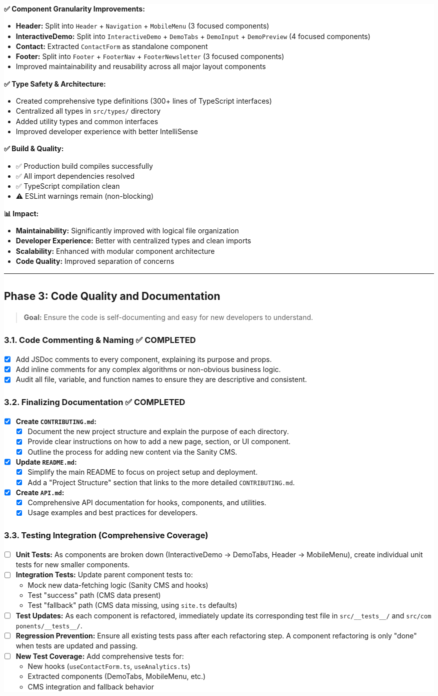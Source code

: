 **✅ Component Granularity Improvements:**
- **Header:** Split into `Header` + `Navigation` + `MobileMenu` (3 focused components)
- **InteractiveDemo:** Split into `InteractiveDemo` + `DemoTabs` + `DemoInput` + `DemoPreview` (4 focused components)
- **Contact:** Extracted `ContactForm` as standalone component
- **Footer:** Split into `Footer` + `FooterNav` + `FooterNewsletter` (3 focused components)
- Improved maintainability and reusability across all major layout components

**✅ Type Safety & Architecture:**
- Created comprehensive type definitions (300+ lines of TypeScript interfaces)
- Centralized all types in `src/types/` directory
- Added utility types and common interfaces
- Improved developer experience with better IntelliSense

**✅ Build & Quality:**
- ✅ Production build compiles successfully
- ✅ All import dependencies resolved
- ✅ TypeScript compilation clean
- ⚠️ ESLint warnings remain (non-blocking)

**📊 Impact:**
- **Maintainability:** Significantly improved with logical file organization
- **Developer Experience:** Better with centralized types and clean imports
- **Scalability:** Enhanced with modular component architecture
- **Code Quality:** Improved separation of concerns

---

## Phase 3: Code Quality and Documentation

> **Goal:** Ensure the code is self-documenting and easy for new developers to understand.

### 3.1. Code Commenting & Naming ✅ COMPLETED
- [x] Add JSDoc comments to every component, explaining its purpose and props.
- [x] Add inline comments for any complex algorithms or non-obvious business logic.
- [x] Audit all file, variable, and function names to ensure they are descriptive and consistent.

### 3.2. Finalizing Documentation ✅ COMPLETED
- [x] **Create `CONTRIBUTING.md`:**
  - [x] Document the new project structure and explain the purpose of each directory.
  - [x] Provide clear instructions on how to add a new page, section, or UI component.
  - [x] Outline the process for adding new content via the Sanity CMS.
- [x] **Update `README.md`:**
  - [x] Simplify the main README to focus on project setup and deployment.
  - [x] Add a "Project Structure" section that links to the more detailed `CONTRIBUTING.md`.
- [x] **Create `API.md`:**
  - [x] Comprehensive API documentation for hooks, components, and utilities.
  - [x] Usage examples and best practices for developers.

### 3.3. Testing Integration (Comprehensive Coverage)
- [ ] **Unit Tests:** As components are broken down (InteractiveDemo → DemoTabs, Header → MobileMenu), create individual unit tests for new smaller components.
- [ ] **Integration Tests:** Update parent component tests to:
  - Mock new data-fetching logic (Sanity CMS and hooks)
  - Test "success" path (CMS data present)
  - Test "fallback" path (CMS data missing, using `site.ts` defaults)
- [ ] **Test Updates:** As each component is refactored, immediately update its corresponding test file in `src/__tests__/` and `src/components/__tests__/`.
- [ ] **Regression Prevention:** Ensure all existing tests pass after each refactoring step. A component refactoring is only "done" when tests are updated and passing.
- [ ] **New Test Coverage:** Add comprehensive tests for:
  - New hooks (`useContactForm.ts`, `useAnalytics.ts`)
  - Extracted components (DemoTabs, MobileMenu, etc.)
  - CMS integration and fallback behavior